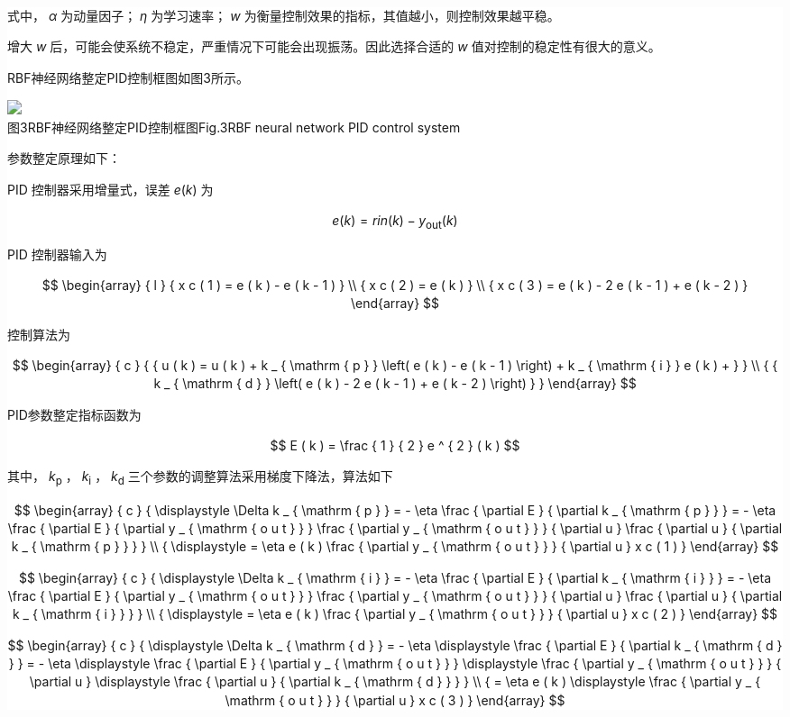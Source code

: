 式中， $\alpha$ 为动量因子； $\eta$ 为学习速率； $w$ 为衡量控制效果的指标，其值越小，则控制效果越平稳。

增大 $w$ 后，可能会使系统不稳定，严重情况下可能会出现振荡。因此选择合适的 $w$ 值对控制的稳定性有很大的意义。

RBF神经网络整定PID控制框图如图3所示。

![](images/b83320fb9d50b32a3904d3515cf583e02090ded7279375c2415635594dee2a22.jpg)  
图3RBF神经网络整定PID控制框图Fig.3RBF neural network PID control system

参数整定原理如下：

PID 控制器采用增量式，误差 $e ( k )$ 为

$$
e ( k ) = r i n ( k ) - y _ { \mathrm { o u t } } ( k )
$$

PID 控制器输入为

$$
\begin{array} { l } { x c ( 1 ) = e ( k ) - e ( k - 1 ) } \\ { x c ( 2 ) = e ( k ) } \\ { x c ( 3 ) = e ( k ) - 2 e ( k - 1 ) + e ( k - 2 ) } \end{array}
$$

控制算法为

$$
\begin{array} { c } { { u ( k ) = u ( k ) + k _ { \mathrm { p } } \left( e ( k ) - e ( k - 1 ) \right) + k _ { \mathrm { i } } e ( k ) + } } \\ { { k _ { \mathrm { d } } \left( e ( k ) - 2 e ( k - 1 ) + e ( k - 2 ) \right) } } \end{array}
$$

PID参数整定指标函数为

$$
E ( k ) = \frac { 1 } { 2 } e ^ { 2 } ( k )
$$

其中， $k _ { \mathrm { p } }$ ， $k _ { \mathrm { i } }$ ， $k _ { \mathrm { d } }$ 三个参数的调整算法采用梯度下降法，算法如下

$$
\begin{array} { c } { \displaystyle \Delta k _ { \mathrm { p } } = - \eta \frac { \partial E } { \partial k _ { \mathrm { p } } } = - \eta \frac { \partial E } { \partial y _ { \mathrm { o u t } } } \frac { \partial y _ { \mathrm { o u t } } } { \partial u } \frac { \partial u } { \partial k _ { \mathrm { p } } } } \\ { \displaystyle = \eta e ( k ) \frac { \partial y _ { \mathrm { o u t } } } { \partial u } x c ( 1 ) } \end{array}
$$

$$
\begin{array} { c } { \displaystyle \Delta k _ { \mathrm { i } } = - \eta \frac { \partial E } { \partial k _ { \mathrm { i } } } = - \eta \frac { \partial E } { \partial y _ { \mathrm { o u t } } } \frac { \partial y _ { \mathrm { o u t } } } { \partial u } \frac { \partial u } { \partial k _ { \mathrm { i } } } } \\ { \displaystyle = \eta e ( k ) \frac { \partial y _ { \mathrm { o u t } } } { \partial u } x c ( 2 ) } \end{array}
$$

$$
\begin{array} { c } { \displaystyle \Delta k _ { \mathrm { d } } = - \eta \displaystyle \frac { \partial E } { \partial k _ { \mathrm { d } } } = - \eta \displaystyle \frac { \partial E } { \partial y _ { \mathrm { o u t } } } \displaystyle \frac { \partial y _ { \mathrm { o u t } } } { \partial u } \displaystyle \frac { \partial u } { \partial k _ { \mathrm { d } } } } \\ { = \eta e ( k ) \displaystyle \frac { \partial y _ { \mathrm { o u t } } } { \partial u } x c ( 3 ) } \end{array}
$$
